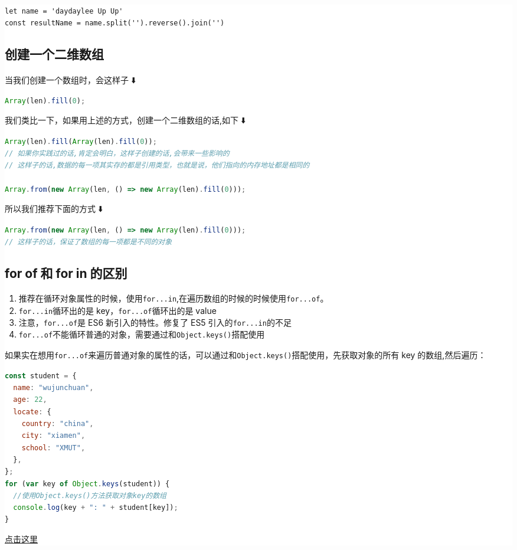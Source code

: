 ```
let name = 'daydaylee Up Up'
const resultName = name.split('').reverse().join('')
```

## 创建一个二维数组

当我们创建一个数组时，会这样子 ⬇️

```js
Array(len).fill(0);
```

我们类比一下，如果用上述的方式，创建一个二维数组的话,如下 ⬇️

```js
Array(len).fill(Array(len).fill(0));
// 如果你实践过的话,肯定会明白，这样子创建的话,会带来一些影响的
// 这样子的话,数据的每一项其实存的都是引用类型，也就是说，他们指向的内存地址都是相同的

Array.from(new Array(len, () => new Array(len).fill(0)));
```

所以我们推荐下面的方式 ⬇️

```js
Array.from(new Array(len, () => new Array(len).fill(0)));
// 这样子的话，保证了数组的每一项都是不同的对象
```

## for of 和 for in 的区别

1. 推荐在循环对象属性的时候，使用`for...in`,在遍历数组的时候的时候使用`for...of`。
2. `for...in`循环出的是 key，`for...of`循环出的是 value
3. 注意，`for...of`是 ES6 新引入的特性。修复了 ES5 引入的`for...in`的不足
4. `for...of`不能循环普通的对象，需要通过和`Object.keys()`搭配使用

如果实在想用`for...of`来遍历普通对象的属性的话，可以通过和`Object.keys()`搭配使用，先获取对象的所有 key 的数组,然后遍历：

```js
const student = {
  name: "wujunchuan",
  age: 22,
  locate: {
    country: "china",
    city: "xiamen",
    school: "XMUT",
  },
};
for (var key of Object.keys(student)) {
  //使用Object.keys()方法获取对象key的数组
  console.log(key + ": " + student[key]);
}
```

[点击这里](https://segmentfault.com/q/1010000006658882)
